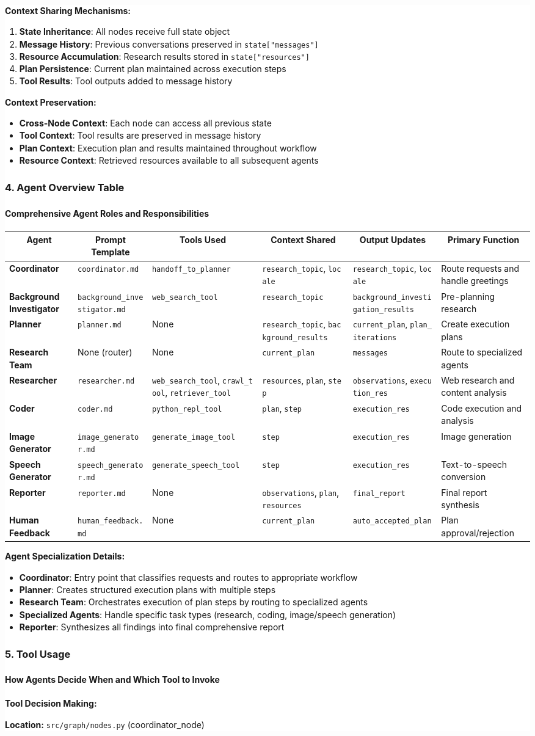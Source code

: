 **Context Sharing Mechanisms:**

1. **State Inheritance**: All nodes receive full state object
2. **Message History**: Previous conversations preserved in `state["messages"]`
3. **Resource Accumulation**: Research results stored in `state["resources"]`
4. **Plan Persistence**: Current plan maintained across execution steps
5. **Tool Results**: Tool outputs added to message history

**Context Preservation:**
- **Cross-Node Context**: Each node can access all previous state
- **Tool Context**: Tool results are preserved in message history
- **Plan Context**: Execution plan and results maintained throughout workflow
- **Resource Context**: Retrieved resources available to all subsequent agents

### 4. Agent Overview Table

#### Comprehensive Agent Roles and Responsibilities

| Agent | Prompt Template | Tools Used | Context Shared | Output Updates | Primary Function |
|-------|----------------|------------|----------------|----------------|------------------|
| **Coordinator** | `coordinator.md` | `handoff_to_planner` | `research_topic`, `locale` | `research_topic`, `locale` | Route requests and handle greetings |
| **Background Investigator** | `background_investigator.md` | `web_search_tool` | `research_topic` | `background_investigation_results` | Pre-planning research |
| **Planner** | `planner.md` | None | `research_topic`, `background_results` | `current_plan`, `plan_iterations` | Create execution plans |
| **Research Team** | None (router) | None | `current_plan` | `messages` | Route to specialized agents |
| **Researcher** | `researcher.md` | `web_search_tool`, `crawl_tool`, `retriever_tool` | `resources`, `plan`, `step` | `observations`, `execution_res` | Web research and content analysis |
| **Coder** | `coder.md` | `python_repl_tool` | `plan`, `step` | `execution_res` | Code execution and analysis |
| **Image Generator** | `image_generator.md` | `generate_image_tool` | `step` | `execution_res` | Image generation |
| **Speech Generator** | `speech_generator.md` | `generate_speech_tool` | `step` | `execution_res` | Text-to-speech conversion |
| **Reporter** | `reporter.md` | None | `observations`, `plan`, `resources` | `final_report` | Final report synthesis |
| **Human Feedback** | `human_feedback.md` | None | `current_plan` | `auto_accepted_plan` | Plan approval/rejection |

**Agent Specialization Details:**

- **Coordinator**: Entry point that classifies requests and routes to appropriate workflow
- **Planner**: Creates structured execution plans with multiple steps
- **Research Team**: Orchestrates execution of plan steps by routing to specialized agents
- **Specialized Agents**: Handle specific task types (research, coding, image/speech generation)
- **Reporter**: Synthesizes all findings into final comprehensive report

### 5. Tool Usage

#### How Agents Decide When and Which Tool to Invoke

**Tool Decision Making:**

**Location:** `src/graph/nodes.py` (coordinator_node)
